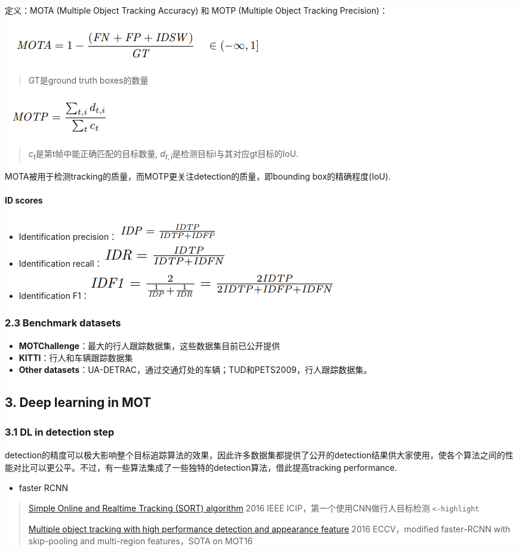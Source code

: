 定义：MOTA (Multiple Object Tracking Accuracy) 和 MOTP (Multiple Object Tracking Precision)：

![image-20210406191301663](图表库/image-20210406191301663.png)

> GT是ground truth boxes的数量

![image-20210406191318097](图表库/image-20210406191318097.png)

> $c_t$是第t帧中能正确匹配的目标数量, $d_{t,i}$是检测目标i与其对应gt目标的IoU.

MOTA被用于检测tracking的质量，而MOTP更关注detection的质量，即bounding box的精确程度(IoU).

#### ID scores

- Identification precision：![image-20210406191449421](图表库/image-20210406191449421.png)
- Identification recall：![image-20210406191528749](图表库/image-20210406191528749.png)
- Identification F1：![image-20210406191556211](图表库/image-20210406191556211.png)



### 2.3 Benchmark datasets

- **MOTChallenge**：最大的行人跟踪数据集，这些数据集目前已公开提供
- **KITTI**：行人和车辆跟踪数据集
- **Other datasets**：UA-DETRAC，通过交通灯处的车辆；TUD和PETS2009，行人跟踪数据集。



## 3. Deep learning in MOT

### 3.1 DL in detection step

detection的精度可以极大影响整个目标追踪算法的效果，因此许多数据集都提供了公开的detection结果供大家使用，使各个算法之间的性能对比可以更公平。不过，有一些算法集成了一些独特的detection算法，借此提高tracking performance.

- faster RCNN

> [Simple Online and Realtime Tracking (SORT) algorithm](https://arxiv.org/abs/1602.00763) 2016 IEEE ICIP，第一个使用CNN做行人目标检测 `<-highlight`
>
> [Multiple object tracking with high performance detection and appearance feature](https://arxiv.org/abs/1610.06136) 2016 ECCV，modified faster-RCNN with skip-pooling and multi-region features，SOTA on MOT16
